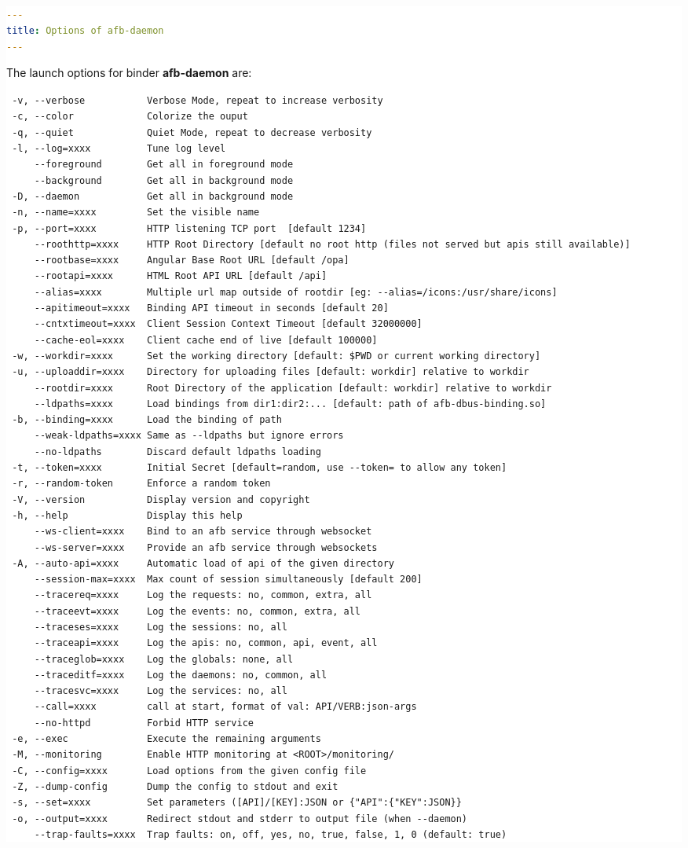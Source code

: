 ```yaml
---
title: Options of afb-daemon
---
```


The launch options for binder **afb-daemon** are:

```
 -v, --verbose           Verbose Mode, repeat to increase verbosity
 -c, --color             Colorize the ouput
 -q, --quiet             Quiet Mode, repeat to decrease verbosity
 -l, --log=xxxx          Tune log level
     --foreground        Get all in foreground mode
     --background        Get all in background mode
 -D, --daemon            Get all in background mode
 -n, --name=xxxx         Set the visible name
 -p, --port=xxxx         HTTP listening TCP port  [default 1234]
     --roothttp=xxxx     HTTP Root Directory [default no root http (files not served but apis still available)]
     --rootbase=xxxx     Angular Base Root URL [default /opa]
     --rootapi=xxxx      HTML Root API URL [default /api]
     --alias=xxxx        Multiple url map outside of rootdir [eg: --alias=/icons:/usr/share/icons]
     --apitimeout=xxxx   Binding API timeout in seconds [default 20]
     --cntxtimeout=xxxx  Client Session Context Timeout [default 32000000]
     --cache-eol=xxxx    Client cache end of live [default 100000]
 -w, --workdir=xxxx      Set the working directory [default: $PWD or current working directory]
 -u, --uploaddir=xxxx    Directory for uploading files [default: workdir] relative to workdir
     --rootdir=xxxx      Root Directory of the application [default: workdir] relative to workdir
     --ldpaths=xxxx      Load bindings from dir1:dir2:... [default: path of afb-dbus-binding.so]
 -b, --binding=xxxx      Load the binding of path
     --weak-ldpaths=xxxx Same as --ldpaths but ignore errors
     --no-ldpaths        Discard default ldpaths loading
 -t, --token=xxxx        Initial Secret [default=random, use --token= to allow any token]
 -r, --random-token      Enforce a random token
 -V, --version           Display version and copyright
 -h, --help              Display this help
     --ws-client=xxxx    Bind to an afb service through websocket
     --ws-server=xxxx    Provide an afb service through websockets
 -A, --auto-api=xxxx     Automatic load of api of the given directory
     --session-max=xxxx  Max count of session simultaneously [default 200]
     --tracereq=xxxx     Log the requests: no, common, extra, all
     --traceevt=xxxx     Log the events: no, common, extra, all
     --traceses=xxxx     Log the sessions: no, all
     --traceapi=xxxx     Log the apis: no, common, api, event, all
     --traceglob=xxxx    Log the globals: none, all
     --traceditf=xxxx    Log the daemons: no, common, all
     --tracesvc=xxxx     Log the services: no, all
     --call=xxxx         call at start, format of val: API/VERB:json-args
     --no-httpd          Forbid HTTP service
 -e, --exec              Execute the remaining arguments
 -M, --monitoring        Enable HTTP monitoring at <ROOT>/monitoring/
 -C, --config=xxxx       Load options from the given config file
 -Z, --dump-config       Dump the config to stdout and exit
 -s, --set=xxxx          Set parameters ([API]/[KEY]:JSON or {"API":{"KEY":JSON}}
 -o, --output=xxxx       Redirect stdout and stderr to output file (when --daemon)
     --trap-faults=xxxx  Trap faults: on, off, yes, no, true, false, 1, 0 (default: true)
```
